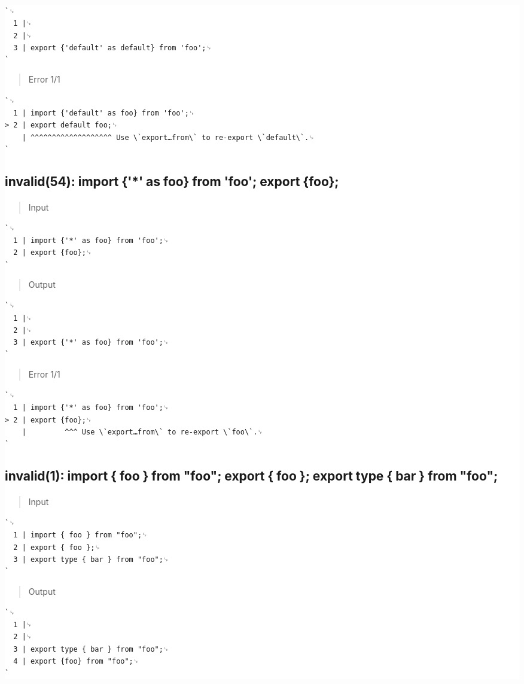     `␊
      1 |␊
      2 |␊
      3 | export {'default' as default} from 'foo';␊
    `

> Error 1/1

    `␊
      1 | import {'default' as foo} from 'foo';␊
    > 2 | export default foo;␊
        | ^^^^^^^^^^^^^^^^^^^ Use \`export…from\` to re-export \`default\`.␊
    `

## invalid(54): import {'*' as foo} from 'foo'; export {foo};

> Input

    `␊
      1 | import {'*' as foo} from 'foo';␊
      2 | export {foo};␊
    `

> Output

    `␊
      1 |␊
      2 |␊
      3 | export {'*' as foo} from 'foo';␊
    `

> Error 1/1

    `␊
      1 | import {'*' as foo} from 'foo';␊
    > 2 | export {foo};␊
        |         ^^^ Use \`export…from\` to re-export \`foo\`.␊
    `

## invalid(1): import { foo } from "foo"; export { foo }; export type { bar } from "foo";

> Input

    `␊
      1 | import { foo } from "foo";␊
      2 | export { foo };␊
      3 | export type { bar } from "foo";␊
    `

> Output

    `␊
      1 |␊
      2 |␊
      3 | export type { bar } from "foo";␊
      4 | export {foo} from "foo";␊
    `
